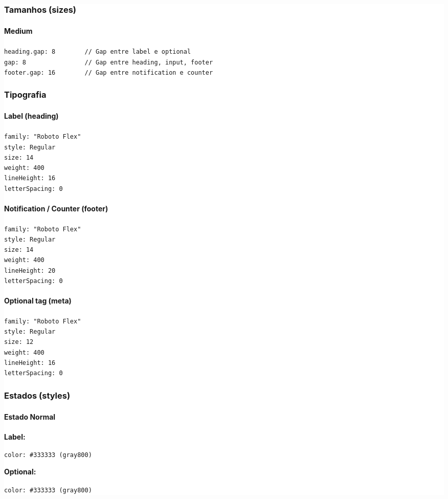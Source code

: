 ### Tamanhos (sizes)

#### Medium
```
heading.gap: 8        // Gap entre label e optional
gap: 8                // Gap entre heading, input, footer
footer.gap: 16        // Gap entre notification e counter
```

### Tipografia

#### Label (heading)
```
family: "Roboto Flex"
style: Regular
size: 14
weight: 400
lineHeight: 16
letterSpacing: 0
```

#### Notification / Counter (footer)
```
family: "Roboto Flex"
style: Regular
size: 14
weight: 400
lineHeight: 20
letterSpacing: 0
```

#### Optional tag (meta)
```
family: "Roboto Flex"
style: Regular
size: 12
weight: 400
lineHeight: 16
letterSpacing: 0
```

### Estados (styles)

#### Estado Normal

**Label:**
```
color: #333333 (gray800)
```

**Optional:**
```
color: #333333 (gray800)
```
